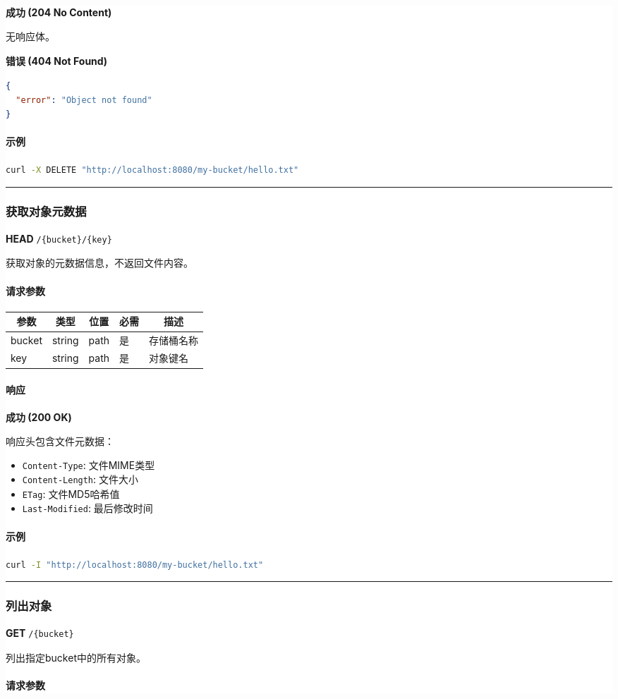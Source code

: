 **成功 (204 No Content)**

无响应体。

**错误 (404 Not Found)**
```json
{
  "error": "Object not found"
}
```

#### 示例

```bash
curl -X DELETE "http://localhost:8080/my-bucket/hello.txt"
```

---

### 获取对象元数据

**HEAD** `/{bucket}/{key}`

获取对象的元数据信息，不返回文件内容。

#### 请求参数

| 参数 | 类型 | 位置 | 必需 | 描述 |
|------|------|------|------|------|
| bucket | string | path | 是 | 存储桶名称 |
| key | string | path | 是 | 对象键名 |

#### 响应

**成功 (200 OK)**

响应头包含文件元数据：
- `Content-Type`: 文件MIME类型
- `Content-Length`: 文件大小
- `ETag`: 文件MD5哈希值
- `Last-Modified`: 最后修改时间

#### 示例

```bash
curl -I "http://localhost:8080/my-bucket/hello.txt"
```

---

### 列出对象

**GET** `/{bucket}`

列出指定bucket中的所有对象。

#### 请求参数
